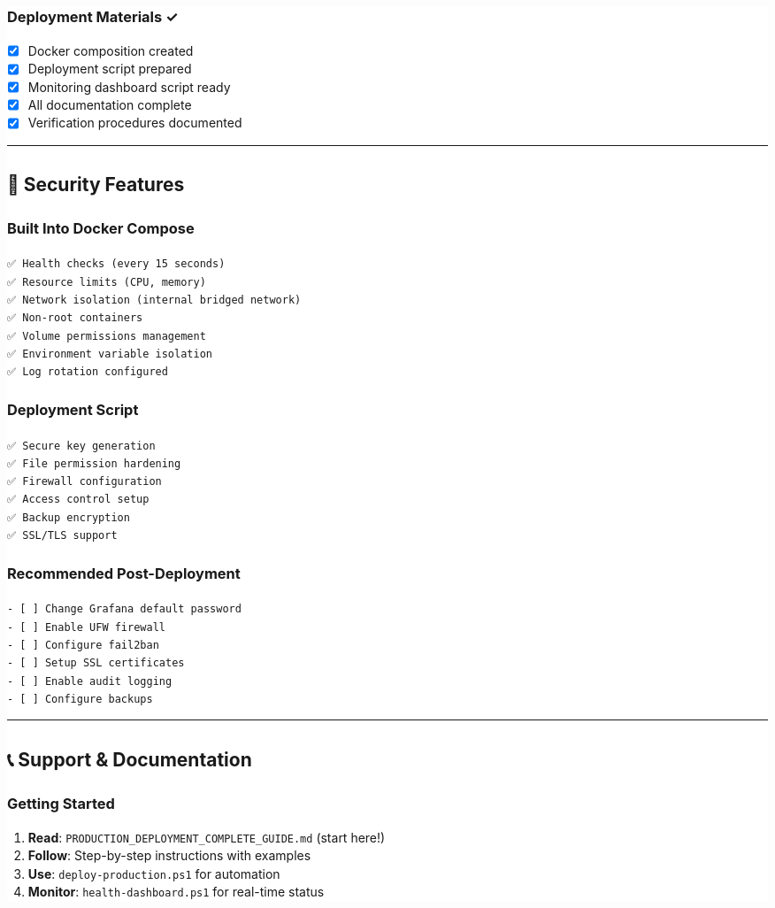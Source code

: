 ### Deployment Materials ✓
- [x] Docker composition created
- [x] Deployment script prepared
- [x] Monitoring dashboard script ready
- [x] All documentation complete
- [x] Verification procedures documented

---

## 🔐 Security Features

### Built Into Docker Compose
```
✅ Health checks (every 15 seconds)
✅ Resource limits (CPU, memory)
✅ Network isolation (internal bridged network)
✅ Non-root containers
✅ Volume permissions management
✅ Environment variable isolation
✅ Log rotation configured
```

### Deployment Script
```
✅ Secure key generation
✅ File permission hardening
✅ Firewall configuration
✅ Access control setup
✅ Backup encryption
✅ SSL/TLS support
```

### Recommended Post-Deployment
```
- [ ] Change Grafana default password
- [ ] Enable UFW firewall
- [ ] Configure fail2ban
- [ ] Setup SSL certificates
- [ ] Enable audit logging
- [ ] Configure backups
```

---

## 📞 Support & Documentation

### Getting Started
1. **Read**: `PRODUCTION_DEPLOYMENT_COMPLETE_GUIDE.md` (start here!)
2. **Follow**: Step-by-step instructions with examples
3. **Use**: `deploy-production.ps1` for automation
4. **Monitor**: `health-dashboard.ps1` for real-time status
